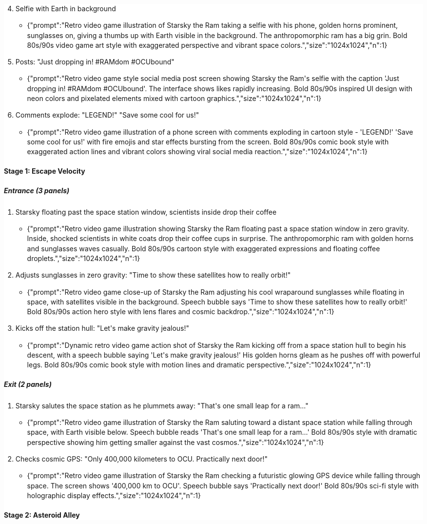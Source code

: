 4. Selfie with Earth in background
   - {"prompt":"Retro video game illustration of Starsky the Ram taking a selfie with his phone, golden horns prominent, sunglasses on, giving a thumbs up with Earth visible in the background. The anthropomorphic ram has a big grin. Bold 80s/90s video game art style with exaggerated perspective and vibrant space colors.","size":"1024x1024","n":1}

5. Posts: "Just dropping in! #RAMdom #OCUbound"
   - {"prompt":"Retro video game style social media post screen showing Starsky the Ram's selfie with the caption 'Just dropping in! #RAMdom #OCUbound'. The interface shows likes rapidly increasing. Bold 80s/90s inspired UI design with neon colors and pixelated elements mixed with cartoon graphics.","size":"1024x1024","n":1}

6. Comments explode: "LEGEND!" "Save some cool for us!"
   - {"prompt":"Retro video game illustration of a phone screen with comments exploding in cartoon style - 'LEGEND!' 'Save some cool for us!' with fire emojis and star effects bursting from the screen. Bold 80s/90s comic book style with exaggerated action lines and vibrant colors showing viral social media reaction.","size":"1024x1024","n":1}

#### Stage 1: Escape Velocity

##### Entrance (3 panels)
1. Starsky floating past the space station window, scientists inside drop their coffee
   - {"prompt":"Retro video game illustration showing Starsky the Ram floating past a space station window in zero gravity. Inside, shocked scientists in white coats drop their coffee cups in surprise. The anthropomorphic ram with golden horns and sunglasses waves casually. Bold 80s/90s cartoon style with exaggerated expressions and floating coffee droplets.","size":"1024x1024","n":1}

2. Adjusts sunglasses in zero gravity: "Time to show these satellites how to really orbit!"
   - {"prompt":"Retro video game close-up of Starsky the Ram adjusting his cool wraparound sunglasses while floating in space, with satellites visible in the background. Speech bubble says 'Time to show these satellites how to really orbit!' Bold 80s/90s action hero style with lens flares and cosmic backdrop.","size":"1024x1024","n":1}

3. Kicks off the station hull: "Let's make gravity jealous!"
   - {"prompt":"Dynamic retro video game action shot of Starsky the Ram kicking off from a space station hull to begin his descent, with a speech bubble saying 'Let's make gravity jealous!' His golden horns gleam as he pushes off with powerful legs. Bold 80s/90s comic book style with motion lines and dramatic perspective.","size":"1024x1024","n":1}

##### Exit (2 panels)
1. Starsky salutes the space station as he plummets away: "That's one small leap for a ram..."
   - {"prompt":"Retro video game illustration of Starsky the Ram saluting toward a distant space station while falling through space, with Earth visible below. Speech bubble reads 'That's one small leap for a ram...' Bold 80s/90s style with dramatic perspective showing him getting smaller against the vast cosmos.","size":"1024x1024","n":1}

2. Checks cosmic GPS: "Only 400,000 kilometers to OCU. Practically next door!"
   - {"prompt":"Retro video game illustration of Starsky the Ram checking a futuristic glowing GPS device while falling through space. The screen shows '400,000 km to OCU'. Speech bubble says 'Practically next door!' Bold 80s/90s sci-fi style with holographic display effects.","size":"1024x1024","n":1}

#### Stage 2: Asteroid Alley
